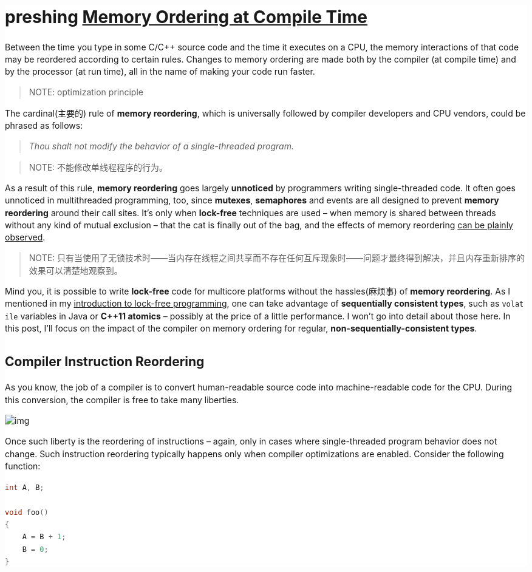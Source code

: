 # preshing [Memory Ordering at Compile Time](https://preshing.com/20120625/memory-ordering-at-compile-time/)

Between the time you type in some C/C++ source code and the time it executes on a CPU, the memory interactions of that code may be reordered according to certain rules. Changes to memory ordering are made both by the compiler (at compile time) and by the processor (at run time), all in the name of making your code run faster.

> NOTE: optimization principle

The cardinal(主要的) rule of **memory reordering**, which is universally followed by compiler developers and CPU vendors, could be phrased as follows:

> *Thou shalt not modify the behavior of a single-threaded program.*

> NOTE: 不能修改单线程程序的行为。

As a result of this rule, **memory reordering** goes largely **unnoticed** by programmers writing single-threaded code. It often goes unnoticed in multithreaded programming, too, since **mutexes**, **semaphores** and events are all designed to prevent **memory reordering** around their call sites. It’s only when **lock-free** techniques are used – when memory is shared between threads without any kind of mutual exclusion – that the cat is finally out of the bag, and the effects of memory reordering [can be plainly observed](http://preshing.com/20120515/memory-reordering-caught-in-the-act).

> NOTE: 只有当使用了无锁技术时——当内存在线程之间共享而不存在任何互斥现象时——问题才最终得到解决，并且内存重新排序的效果可以清楚地观察到。

Mind you, it is possible to write **lock-free** code for multicore platforms without the hassles(麻烦事) of **memory reordering**. As I mentioned in my [introduction to lock-free programming](http://preshing.com/20120612/an-introduction-to-lock-free-programming), one can take advantage of **sequentially consistent types**, such as `volatile` variables in Java or **C++11 atomics** – possibly at the price of a little performance. I won’t go into detail about those here. In this post, I’ll focus on the impact of the compiler on memory ordering for regular, **non-sequentially-consistent types**.



## Compiler Instruction Reordering

As you know, the job of a compiler is to convert human-readable source code into machine-readable code for the CPU. During this conversion, the compiler is free to take many liberties.

![img](https://preshing.com/images/compiler-reordering.png)

Once such liberty is the reordering of instructions – again, only in cases where single-threaded program behavior does not change. Such instruction reordering typically happens only when compiler optimizations are enabled. Consider the following function:

```C++
int A, B;

void foo()
{
    A = B + 1;
    B = 0;
}
```
